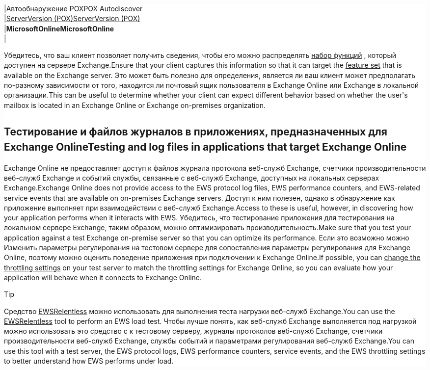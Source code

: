 |<span data-ttu-id="8f5fc-130">Автообнаружение POX</span><span class="sxs-lookup"><span data-stu-id="8f5fc-130">POX Autodiscover</span></span>  <br/> |[<span data-ttu-id="8f5fc-131">ServerVersion (POX)</span><span class="sxs-lookup"><span data-stu-id="8f5fc-131">ServerVersion (POX)</span></span>](http://msdn.microsoft.com/library/2c0bc41c-2452-4fc8-a19c-0e85f9fdbc4a%28Office.15%29.aspx) <br/> |<span data-ttu-id="8f5fc-132">**MicrosoftOnline**</span><span class="sxs-lookup"><span data-stu-id="8f5fc-132">**MicrosoftOnline**</span></span> <br/> |
   
<span data-ttu-id="8f5fc-133">Убедитесь, что ваш клиент позволяет получить сведения, чтобы его можно распределять [набор функций](web-service-api-feature-availability-in-exchange-and-the-ews-managed-api.md) , который доступен на сервере Exchange.</span><span class="sxs-lookup"><span data-stu-id="8f5fc-133">Ensure that your client captures this information so that it can target the [feature set](web-service-api-feature-availability-in-exchange-and-the-ews-managed-api.md) that is available on the Exchange server.</span></span> <span data-ttu-id="8f5fc-134">Это может быть полезно для определения, является ли ваш клиент может предполагать по-разному зависимости от того, находится ли почтовый ящик пользователя в Exchange Online или Exchange в локальной организации.</span><span class="sxs-lookup"><span data-stu-id="8f5fc-134">This can be useful to determine whether your client can expect different behavior based on whether the user's mailbox is located in an Exchange Online or Exchange on-premises organization.</span></span> 

<span data-ttu-id="8f5fc-135"><a name="testing"> </a></span><span class="sxs-lookup"><span data-stu-id="8f5fc-135"></span></span>

## <a name="testing-and-log-files-in-applications-that-target-exchange-online"></a><span data-ttu-id="8f5fc-136">Тестирование и файлов журналов в приложениях, предназначенных для Exchange Online</span><span class="sxs-lookup"><span data-stu-id="8f5fc-136">Testing and log files in applications that target Exchange Online</span></span>

<span data-ttu-id="8f5fc-137">Exchange Online не предоставляет доступ к файлов журнала протокола веб-служб Exchange, счетчики производительности веб-служб Exchange и событий службы, связанные с веб-служб Exchange, доступных на локальных серверах Exchange.</span><span class="sxs-lookup"><span data-stu-id="8f5fc-137">Exchange Online does not provide access to the EWS protocol log files, EWS performance counters, and EWS-related service events that are available on on-premises Exchange servers.</span></span> <span data-ttu-id="8f5fc-138">Доступ к ним полезен, однако в обнаружение как приложение выполняет при взаимодействии с веб-служб Exchange.</span><span class="sxs-lookup"><span data-stu-id="8f5fc-138">Access to these is useful, however, in discovering how your application performs when it interacts with EWS.</span></span> <span data-ttu-id="8f5fc-139">Убедитесь, что тестирование приложения для тестирования на локальном сервере Exchange, таким образом, можно оптимизировать производительность.</span><span class="sxs-lookup"><span data-stu-id="8f5fc-139">Make sure that you test your application against a test Exchange on-premise server so that you can optimize its performance.</span></span> <span data-ttu-id="8f5fc-140">Если это возможно можно [Изменить параметры регулирования](http://technet.microsoft.com/en-us/library/bb232205%28v=exchg.150%29.aspx#Policies) на тестовом сервере для сопоставления параметры регулирования для Exchange Online, поэтому можно оценить поведение приложения при подключении к Exchange Online.</span><span class="sxs-lookup"><span data-stu-id="8f5fc-140">If possible, you can [change the throttling settings](http://technet.microsoft.com/en-us/library/bb232205%28v=exchg.150%29.aspx#Policies) on your test server to match the throttling settings for Exchange Online, so you can evaluate how your application will behave when it connects to Exchange Online.</span></span> 
  
> [!TIP]
> <span data-ttu-id="8f5fc-141">Средство [EWSRelentless](https://ewsrelentless.codeplex.com/) можно использовать для выполнения теста нагрузки веб-служб Exchange.</span><span class="sxs-lookup"><span data-stu-id="8f5fc-141">You can use the [EWSRelentless](https://ewsrelentless.codeplex.com/) tool to perform an EWS load test.</span></span> <span data-ttu-id="8f5fc-142">Чтобы лучше понять, как веб-служб Exchange выполняется под нагрузкой можно использовать это средство с к тестовому серверу, журналы протоколов веб-служб Exchange, счетчики производительности веб-служб Exchange, службы событий и параметрами регулирования веб-служб Exchange.</span><span class="sxs-lookup"><span data-stu-id="8f5fc-142">You can use this tool with a test server, the EWS protocol logs, EWS performance counters, service events, and the EWS throttling settings to better understand how EWS performs under load.</span></span> 
